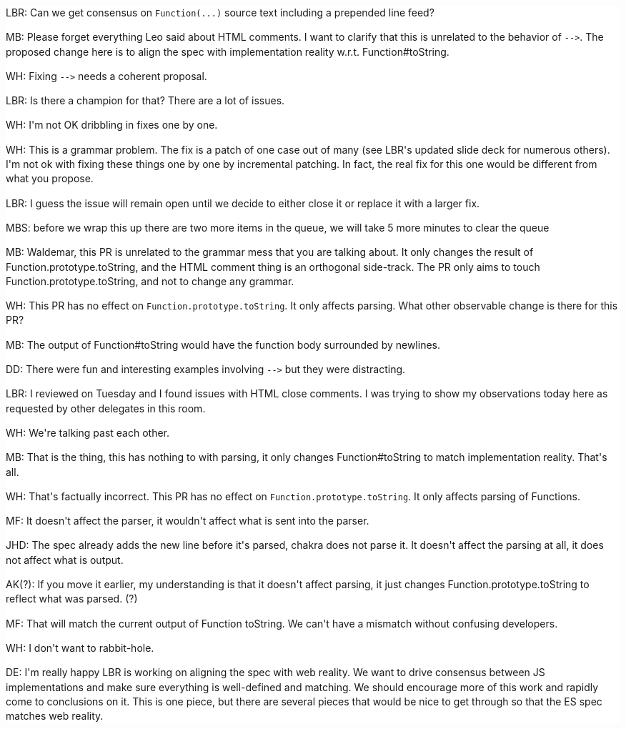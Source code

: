 LBR: Can we get consensus on `Function(...)` source text including a prepended line feed?

MB: Please forget everything Leo said about HTML comments. I want to clarify that this is unrelated to the behavior of `-->`. The proposed change here is to align the spec with implementation reality w.r.t. Function#toString.

WH: Fixing `-->` needs a coherent proposal.

LBR: Is there a champion for that? There are a lot of issues.

WH: I'm not OK dribbling in fixes one by one.

WH: This is a grammar problem. The fix is a patch of one case out of many (see LBR's updated slide deck for numerous others). I'm not ok with fixing these things one by one by incremental patching. In fact, the real fix for this one would be different from what you propose.

LBR: I guess the issue will remain open until we decide to either close it or replace it with a larger fix.

MBS: before we wrap this up there are two more items in the queue, we will take 5 more minutes to clear the queue

MB: Waldemar, this PR is unrelated to the grammar mess that you are talking about. It only changes the result of Function.prototype.toString, and the HTML comment thing is an orthogonal side-track. The PR only aims to touch Function.prototype.toString, and not to change any grammar.

WH: This PR has no effect on `Function.prototype.toString`. It only affects parsing. What other observable change is there for this PR?

MB: The output of Function#toString would have the function body surrounded by newlines.

DD: There were fun and interesting examples involving `-->` but they were distracting.

LBR: I reviewed on Tuesday and I found issues with HTML close comments. I was trying to show my observations today here as requested by other delegates in this room.

WH: We're talking past each other.

MB: That is the thing, this has nothing to with parsing, it only changes Function#toString to match implementation reality. That's all.

WH: That's factually incorrect. This PR has no effect on `Function.prototype.toString`. It only affects parsing of Functions.

MF: It doesn't affect the parser, it wouldn't affect what is sent into the parser.

JHD: The spec already adds the new line before it's parsed, chakra does not parse it. It doesn't affect the parsing at all, it does not affect what is output.

AK(?): If you move it earlier, my understanding is that it doesn't affect parsing, it just changes Function.prototype.toString to reflect what was parsed. (?)

MF: That will match the current output of Function toString. We can't have a mismatch without confusing developers.

WH: I don't want to rabbit-hole.

DE: I'm really happy LBR is working on aligning the spec with web reality. We want to drive consensus between JS implementations and make sure everything is well-defined and matching. We should encourage more of this work and rapidly come to conclusions on it. This is one piece, but there are several pieces that would be nice to get through so that the ES spec matches web reality.
